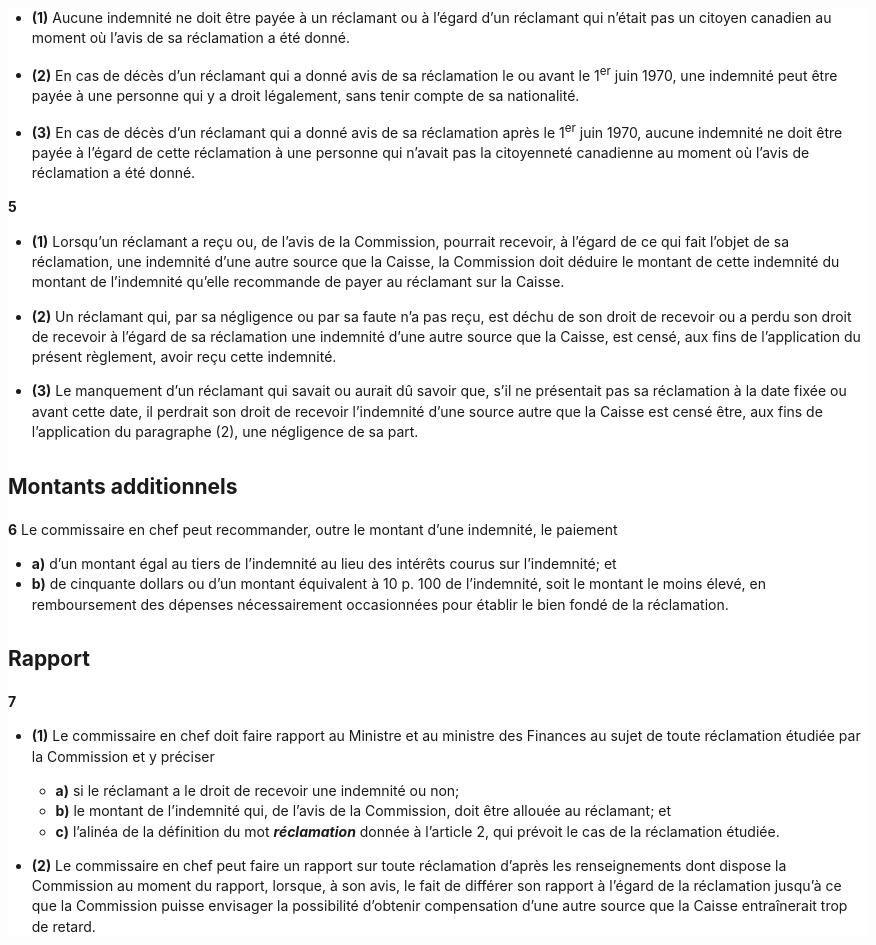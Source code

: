 - **(1)** Aucune indemnité ne doit être payée à un réclamant ou à l’égard d’un réclamant qui n’était pas un citoyen canadien au moment où l’avis de sa réclamation a été donné.

- **(2)** En cas de décès d’un réclamant qui a donné avis de sa réclamation le ou avant le 1<sup>er</sup> juin 1970, une indemnité peut être payée à une personne qui y a droit légalement, sans tenir compte de sa nationalité.

- **(3)** En cas de décès d’un réclamant qui a donné avis de sa réclamation après le 1<sup>er</sup> juin 1970, aucune indemnité ne doit être payée à l’égard de cette réclamation à une personne qui n’avait pas la citoyenneté canadienne au moment où l’avis de réclamation a été donné.



**5** 

- **(1)** Lorsqu’un réclamant a reçu ou, de l’avis de la Commission, pourrait recevoir, à l’égard de ce qui fait l’objet de sa réclamation, une indemnité d’une autre source que la Caisse, la Commission doit déduire le montant de cette indemnité du montant de l’indemnité qu’elle recommande de payer au réclamant sur la Caisse.

- **(2)** Un réclamant qui, par sa négligence ou par sa faute n’a pas reçu, est déchu de son droit de recevoir ou a perdu son droit de recevoir à l’égard de sa réclamation une indemnité d’une autre source que la Caisse, est censé, aux fins de l’application du présent règlement, avoir reçu cette indemnité.

- **(3)** Le manquement d’un réclamant qui savait ou aurait dû savoir que, s’il ne présentait pas sa réclamation à la date fixée ou avant cette date, il perdrait son droit de recevoir l’indemnité d’une source autre que la Caisse est censé être, aux fins de l’application du paragraphe (2), une négligence de sa part.




## Montants additionnels


**6** Le commissaire en chef peut recommander, outre le montant d’une indemnité, le paiement
- **a)** d’un montant égal au tiers de l’indemnité au lieu des intérêts courus sur l’indemnité; et
- **b)** de cinquante dollars ou d’un montant équivalent à 10 p. 100 de l’indemnité, soit le montant le moins élevé, en remboursement des dépenses nécessairement occasionnées pour établir le bien fondé de la réclamation.




## Rapport


**7** 

- **(1)** Le commissaire en chef doit faire rapport au Ministre et au ministre des Finances au sujet de toute réclamation étudiée par la Commission et y préciser
	- **a)** si le réclamant a le droit de recevoir une indemnité ou non;
	- **b)** le montant de l’indemnité qui, de l’avis de la Commission, doit être allouée au réclamant; et
	- **c)** l’alinéa de la définition du mot ***réclamation*** donnée à l’article 2, qui prévoit le cas de la réclamation étudiée.

- **(2)** Le commissaire en chef peut faire un rapport sur toute réclamation d’après les renseignements dont dispose la Commission au moment du rapport, lorsque, à son avis, le fait de différer son rapport à l’égard de la réclamation jusqu’à ce que la Commission puisse envisager la possibilité d’obtenir compensation d’une autre source que la Caisse entraînerait trop de retard.
